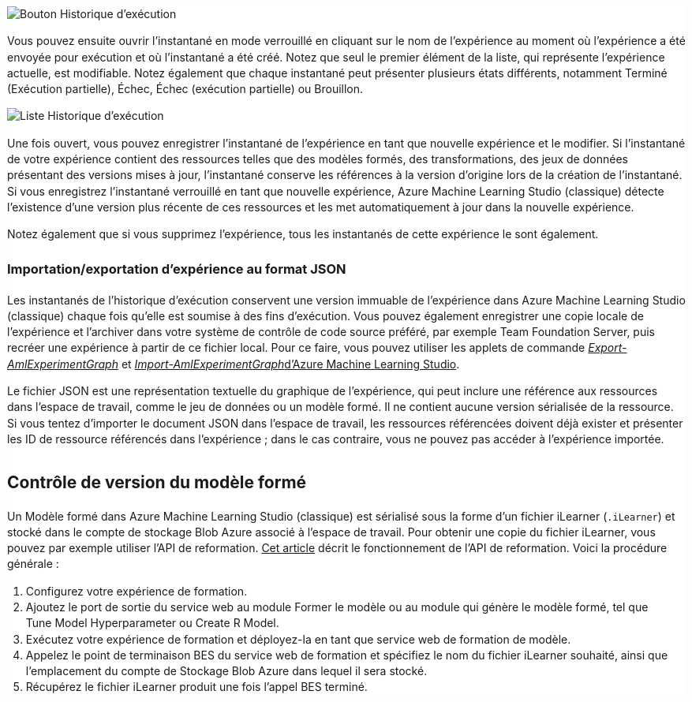 ![Bouton Historique d’exécution](./media/version-control/runhistory.png)

Vous pouvez ensuite ouvrir l’instantané en mode verrouillé en cliquant sur le nom de l’expérience au moment où l’expérience a été envoyée pour exécution et où l’instantané a été créé. Notez que seul le premier élément de la liste, qui représente l’expérience actuelle, est modifiable. Notez également que chaque instantané peut présenter plusieurs états différents, notamment Terminé (Exécution partielle), Échec, Échec (exécution partielle) ou Brouillon.

![Liste Historique d’exécution](./media/version-control/runhistorylist.png)

Une fois ouvert, vous pouvez enregistrer l’instantané de l’expérience en tant que nouvelle expérience et le modifier. Si l’instantané de votre expérience contient des ressources telles que des modèles formés, des transformations, des jeux de données présentant des versions mises à jour, l’instantané conserve les références à la version d’origine lors de la création de l’instantané. Si vous enregistrez l’instantané verrouillé en tant que nouvelle expérience, Azure Machine Learning Studio (classique) détecte l’existence d’une version plus récente de ces ressources et les met automatiquement à jour dans la nouvelle expérience.

Notez également que si vous supprimez l’expérience, tous les instantanés de cette expérience le sont également.

### <a name="exportimport-experiment-in-json-format"></a>Importation/exportation d’expérience au format JSON
Les instantanés de l’historique d’exécution conservent une version immuable de l’expérience dans Azure Machine Learning Studio (classique) chaque fois qu’elle est soumise à des fins d’exécution. Vous pouvez également enregistrer une copie locale de l’expérience et l’archiver dans votre système de contrôle de code source préféré, par exemple Team Foundation Server, puis recréer une expérience à partir de ce fichier local. Pour ce faire, vous pouvez utiliser les applets de commande [*Export-AmlExperimentGraph*](https://github.com/hning86/azuremlps#export-amlexperimentgraph) et [*Import-AmlExperimentGraph*](https://github.com/hning86/azuremlps#import-amlexperimentgraph)[d’Azure Machine Learning Studio](https://aka.ms/amlps).

Le fichier JSON est une représentation textuelle du graphique de l’expérience, qui peut inclure une référence aux ressources dans l’espace de travail, comme le jeu de données ou un modèle formé. Il ne contient aucune version sérialisée de la ressource. Si vous tentez d’importer le document JSON dans l’espace de travail, les ressources référencées doivent déjà exister et présenter les ID de ressource référencés dans l’expérience ; dans le cas contraire, vous ne pouvez pas accéder à l’expérience importée.

## <a name="versioning-trained-model"></a>Contrôle de version du modèle formé
Un Modèle formé dans Azure Machine Learning Studio (classique) est sérialisé sous la forme d’un fichier iLearner (`.iLearner`) et stocké dans le compte de stockage Blob Azure associé à l’espace de travail. Pour obtenir une copie du fichier iLearner, vous pouvez par exemple utiliser l’API de reformation. [Cet article](./retrain-machine-learning-model.md) décrit le fonctionnement de l’API de reformation. Voici la procédure générale :

1. Configurez votre expérience de formation.
2. Ajoutez le port de sortie du service web au module Former le modèle ou au module qui génère le modèle formé, tel que Tune Model Hyperparameter ou Create R Model.
3. Exécutez votre expérience de formation et déployez-la en tant que service web de formation de modèle.
4. Appelez le point de terminaison BES du service web de formation et spécifiez le nom du fichier iLearner souhaité, ainsi que l’emplacement du compte de Stockage Blob Azure dans lequel il sera stocké.
5. Récupérez le fichier iLearner produit une fois l’appel BES terminé.
